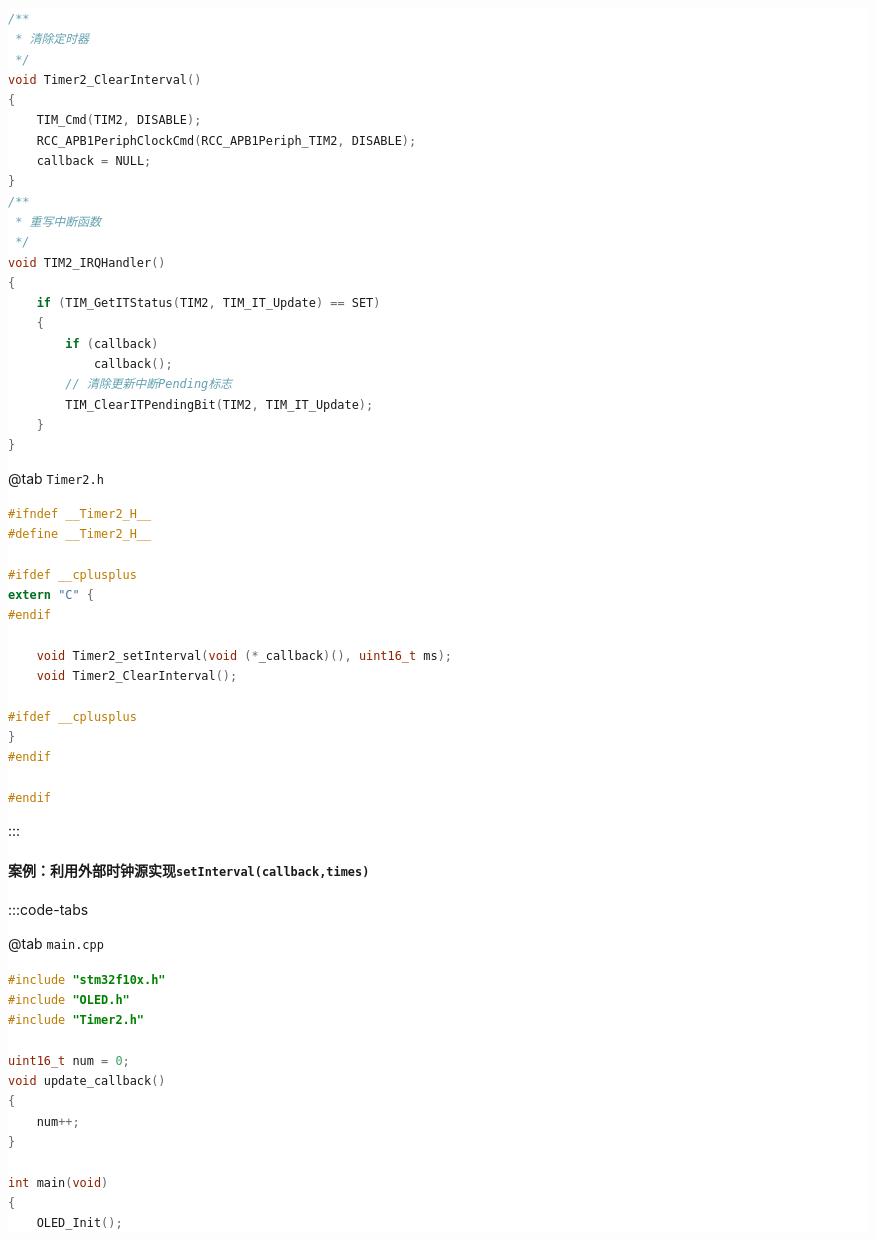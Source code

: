 ```c
/**
 * 清除定时器
 */
void Timer2_ClearInterval()
{
    TIM_Cmd(TIM2, DISABLE);
    RCC_APB1PeriphClockCmd(RCC_APB1Periph_TIM2, DISABLE);
    callback = NULL;
}
/**
 * 重写中断函数
 */
void TIM2_IRQHandler()
{
    if (TIM_GetITStatus(TIM2, TIM_IT_Update) == SET)
    {
        if (callback)
            callback();
        // 清除更新中断Pending标志
        TIM_ClearITPendingBit(TIM2, TIM_IT_Update);
    }
}
```

@tab `Timer2.h`

```c
#ifndef __Timer2_H__
#define __Timer2_H__

#ifdef __cplusplus
extern "C" {
#endif

    void Timer2_setInterval(void (*_callback)(), uint16_t ms);
    void Timer2_ClearInterval();

#ifdef __cplusplus
}
#endif

#endif
```

:::

#### 案例：利用外部时钟源实现`setInterval(callback,times)`

:::code-tabs

@tab `main.cpp`

```c
#include "stm32f10x.h"
#include "OLED.h"
#include "Timer2.h"

uint16_t num = 0;
void update_callback()
{
    num++;
}

int main(void)
{
    OLED_Init();
```